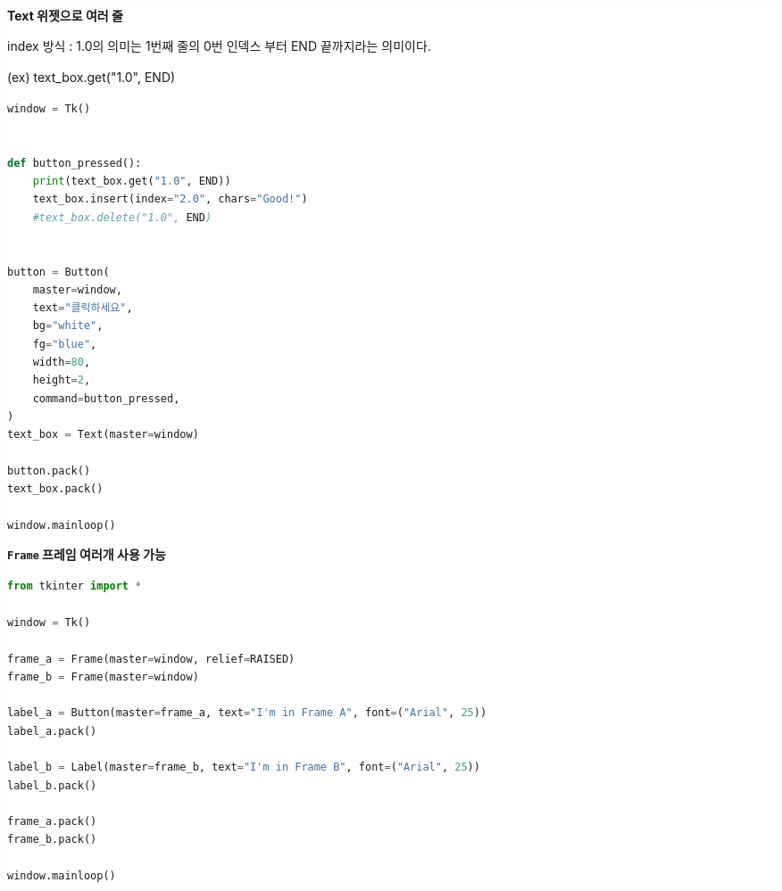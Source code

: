 



**Text 위젯으로 여러 줄**

index 방식 : 1.0의 의미는 1번째 줄의 0번 인덱스 부터 END 끝까지라는 의미이다.

(ex) text_box.get("1.0", END)

```py
window = Tk()


def button_pressed():
    print(text_box.get("1.0", END))
    text_box.insert(index="2.0", chars="Good!")
    #text_box.delete("1.0", END)


button = Button(
    master=window,
    text="클릭하세요",
    bg="white",
    fg="blue",
    width=80,
    height=2,
    command=button_pressed,
)
text_box = Text(master=window)

button.pack()
text_box.pack()

window.mainloop()
```





**`Frame` 프레임 여러개 사용 가능**

```py
from tkinter import *

window = Tk()

frame_a = Frame(master=window, relief=RAISED)
frame_b = Frame(master=window)

label_a = Button(master=frame_a, text="I'm in Frame A", font=("Arial", 25))
label_a.pack()

label_b = Label(master=frame_b, text="I'm in Frame B", font=("Arial", 25))
label_b.pack()

frame_a.pack()
frame_b.pack()

window.mainloop()
```

